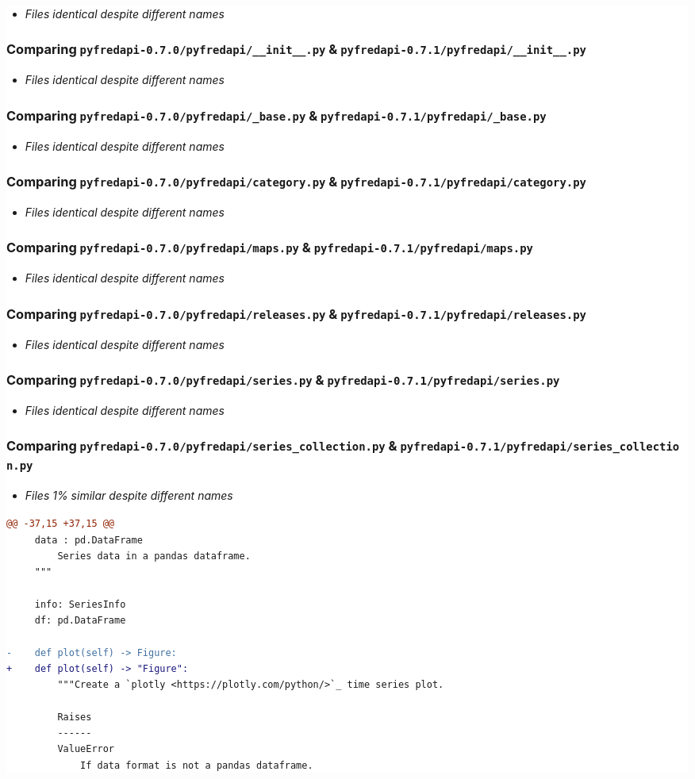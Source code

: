  * *Files identical despite different names*

### Comparing `pyfredapi-0.7.0/pyfredapi/__init__.py` & `pyfredapi-0.7.1/pyfredapi/__init__.py`

 * *Files identical despite different names*

### Comparing `pyfredapi-0.7.0/pyfredapi/_base.py` & `pyfredapi-0.7.1/pyfredapi/_base.py`

 * *Files identical despite different names*

### Comparing `pyfredapi-0.7.0/pyfredapi/category.py` & `pyfredapi-0.7.1/pyfredapi/category.py`

 * *Files identical despite different names*

### Comparing `pyfredapi-0.7.0/pyfredapi/maps.py` & `pyfredapi-0.7.1/pyfredapi/maps.py`

 * *Files identical despite different names*

### Comparing `pyfredapi-0.7.0/pyfredapi/releases.py` & `pyfredapi-0.7.1/pyfredapi/releases.py`

 * *Files identical despite different names*

### Comparing `pyfredapi-0.7.0/pyfredapi/series.py` & `pyfredapi-0.7.1/pyfredapi/series.py`

 * *Files identical despite different names*

### Comparing `pyfredapi-0.7.0/pyfredapi/series_collection.py` & `pyfredapi-0.7.1/pyfredapi/series_collection.py`

 * *Files 1% similar despite different names*

```diff
@@ -37,15 +37,15 @@
     data : pd.DataFrame
         Series data in a pandas dataframe.
     """
 
     info: SeriesInfo
     df: pd.DataFrame
 
-    def plot(self) -> Figure:
+    def plot(self) -> "Figure":
         """Create a `plotly <https://plotly.com/python/>`_ time series plot.
 
         Raises
         ------
         ValueError
             If data format is not a pandas dataframe.
```
